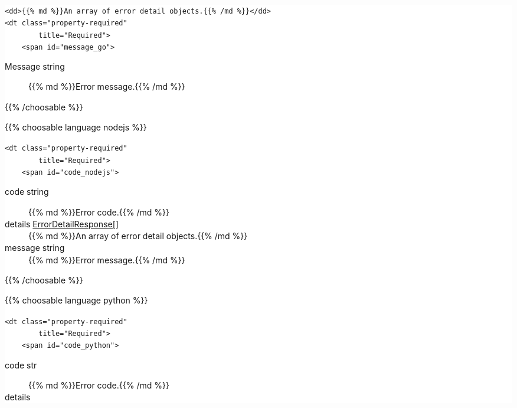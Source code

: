    <dd>{{% md %}}An array of error detail objects.{{% /md %}}</dd>
    <dt class="property-required"
            title="Required">
        <span id="message_go">
<a href="#message_go" style="color: inherit; text-decoration: inherit;">Message</a>
</span>
        <span class="property-indicator"></span>
        <span class="property-type">string</span>
    </dt>
    <dd>{{% md %}}Error message.{{% /md %}}</dd>
</dl>
{{% /choosable %}}

{{% choosable language nodejs %}}
<dl class="resources-properties">

    <dt class="property-required"
            title="Required">
        <span id="code_nodejs">
<a href="#code_nodejs" style="color: inherit; text-decoration: inherit;">code</a>
</span>
        <span class="property-indicator"></span>
        <span class="property-type">string</span>
    </dt>
    <dd>{{% md %}}Error code.{{% /md %}}</dd>
    <dt class="property-required"
            title="Required">
        <span id="details_nodejs">
<a href="#details_nodejs" style="color: inherit; text-decoration: inherit;">details</a>
</span>
        <span class="property-indicator"></span>
        <span class="property-type"><a href="#errordetailresponse">Error<wbr>Detail<wbr>Response[]</a></span>
    </dt>
    <dd>{{% md %}}An array of error detail objects.{{% /md %}}</dd>
    <dt class="property-required"
            title="Required">
        <span id="message_nodejs">
<a href="#message_nodejs" style="color: inherit; text-decoration: inherit;">message</a>
</span>
        <span class="property-indicator"></span>
        <span class="property-type">string</span>
    </dt>
    <dd>{{% md %}}Error message.{{% /md %}}</dd>
</dl>
{{% /choosable %}}

{{% choosable language python %}}
<dl class="resources-properties">

    <dt class="property-required"
            title="Required">
        <span id="code_python">
<a href="#code_python" style="color: inherit; text-decoration: inherit;">code</a>
</span>
        <span class="property-indicator"></span>
        <span class="property-type">str</span>
    </dt>
    <dd>{{% md %}}Error code.{{% /md %}}</dd>
    <dt class="property-required"
            title="Required">
        <span id="details_python">
<a href="#details_python" style="color: inherit; text-decoration: inherit;">details</a>
</span>
        <span class="property-indicator"></span>